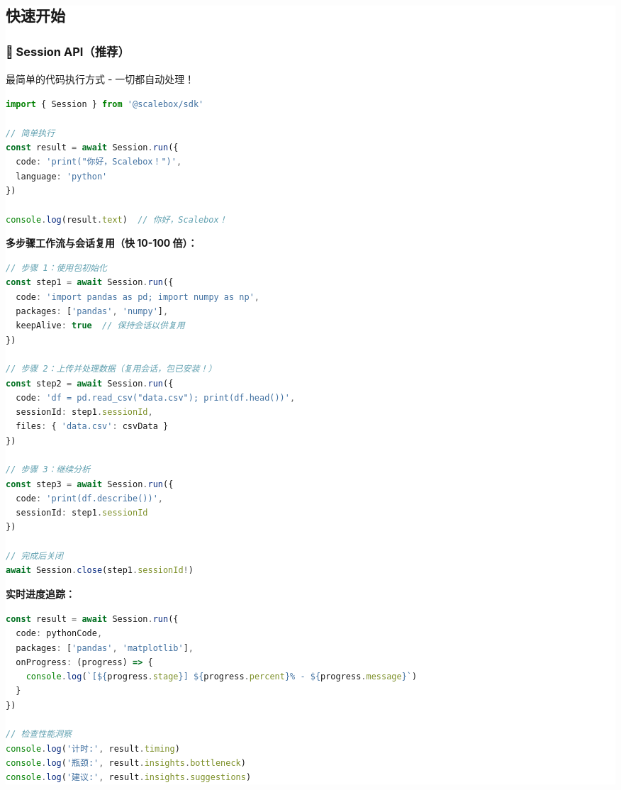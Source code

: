## 快速开始

### 🚀 Session API（推荐）

最简单的代码执行方式 - 一切都自动处理！

```typescript
import { Session } from '@scalebox/sdk'

// 简单执行
const result = await Session.run({
  code: 'print("你好，Scalebox！")',
  language: 'python'
})

console.log(result.text)  // 你好，Scalebox！
```

**多步骤工作流与会话复用（快 10-100 倍）：**

```typescript
// 步骤 1：使用包初始化
const step1 = await Session.run({
  code: 'import pandas as pd; import numpy as np',
  packages: ['pandas', 'numpy'],
  keepAlive: true  // 保持会话以供复用
})

// 步骤 2：上传并处理数据（复用会话，包已安装！）
const step2 = await Session.run({
  code: 'df = pd.read_csv("data.csv"); print(df.head())',
  sessionId: step1.sessionId,
  files: { 'data.csv': csvData }
})

// 步骤 3：继续分析
const step3 = await Session.run({
  code: 'print(df.describe())',
  sessionId: step1.sessionId
})

// 完成后关闭
await Session.close(step1.sessionId!)
```

**实时进度追踪：**

```typescript
const result = await Session.run({
  code: pythonCode,
  packages: ['pandas', 'matplotlib'],
  onProgress: (progress) => {
    console.log(`[${progress.stage}] ${progress.percent}% - ${progress.message}`)
  }
})

// 检查性能洞察
console.log('计时:', result.timing)
console.log('瓶颈:', result.insights.bottleneck)
console.log('建议:', result.insights.suggestions)
```
